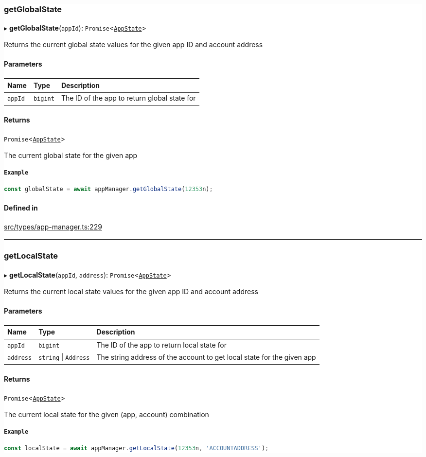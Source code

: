 ### getGlobalState

▸ **getGlobalState**(`appId`): `Promise`\<[`AppState`](../interfaces/types_app.AppState.md)\>

Returns the current global state values for the given app ID and account address

#### Parameters

| Name | Type | Description |
| :------ | :------ | :------ |
| `appId` | `bigint` | The ID of the app to return global state for |

#### Returns

`Promise`\<[`AppState`](../interfaces/types_app.AppState.md)\>

The current global state for the given app

**`Example`**

```typescript
const globalState = await appManager.getGlobalState(12353n);
```

#### Defined in

[src/types/app-manager.ts:229](https://github.com/algorandfoundation/algokit-utils-ts/blob/main/src/types/app-manager.ts#L229)

___

### getLocalState

▸ **getLocalState**(`appId`, `address`): `Promise`\<[`AppState`](../interfaces/types_app.AppState.md)\>

Returns the current local state values for the given app ID and account address

#### Parameters

| Name | Type | Description |
| :------ | :------ | :------ |
| `appId` | `bigint` | The ID of the app to return local state for |
| `address` | `string` \| `Address` | The string address of the account to get local state for the given app |

#### Returns

`Promise`\<[`AppState`](../interfaces/types_app.AppState.md)\>

The current local state for the given (app, account) combination

**`Example`**

```typescript
const localState = await appManager.getLocalState(12353n, 'ACCOUNTADDRESS');
```
